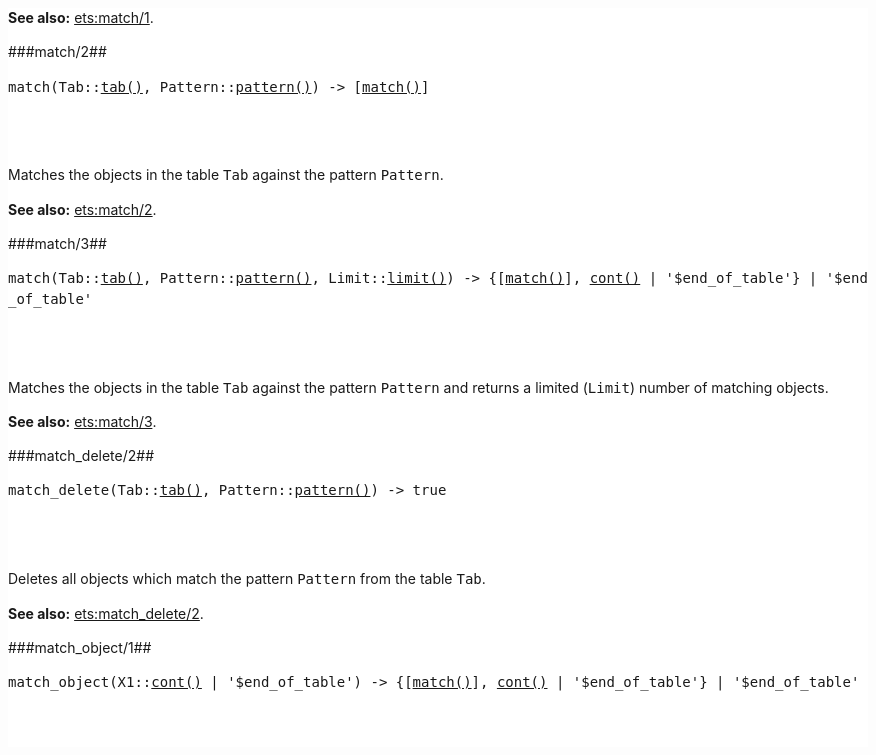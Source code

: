
__See also:__ [ets:match/1](ets.md#match-1).<a name="match-2"></a>

###match/2##




<pre>match(Tab::<a href="#type-tab">tab()</a>, Pattern::<a href="#type-pattern">pattern()</a>) -> [<a href="#type-match">match()</a>]</pre>
<br></br>




<p>Matches the objects in the table <tt>Tab</tt> against the pattern
<tt>Pattern</tt>.</p>


__See also:__ [ets:match/2](ets.md#match-2).<a name="match-3"></a>

###match/3##




<pre>match(Tab::<a href="#type-tab">tab()</a>, Pattern::<a href="#type-pattern">pattern()</a>, Limit::<a href="#type-limit">limit()</a>) -> {[<a href="#type-match">match()</a>], <a href="#type-cont">cont()</a> | '$end_of_table'} | '$end_of_table'</pre>
<br></br>




<p>Matches the objects in the table <tt>Tab</tt> against the pattern
<tt>Pattern</tt> and returns a limited (<tt>Limit</tt>) number of matching
objects.</p>


__See also:__ [ets:match/3](ets.md#match-3).<a name="match_delete-2"></a>

###match_delete/2##




<pre>match_delete(Tab::<a href="#type-tab">tab()</a>, Pattern::<a href="#type-pattern">pattern()</a>) -> true</pre>
<br></br>




<p>Deletes all objects which match the pattern <tt>Pattern</tt> from the
table <tt>Tab</tt>.</p>


__See also:__ [ets:match_delete/2](ets.md#match_delete-2).<a name="match_object-1"></a>

###match_object/1##




<pre>match_object(X1::<a href="#type-cont">cont()</a> | '$end_of_table') -> {[<a href="#type-match">match()</a>], <a href="#type-cont">cont()</a> | '$end_of_table'} | '$end_of_table'</pre>
<br></br>


